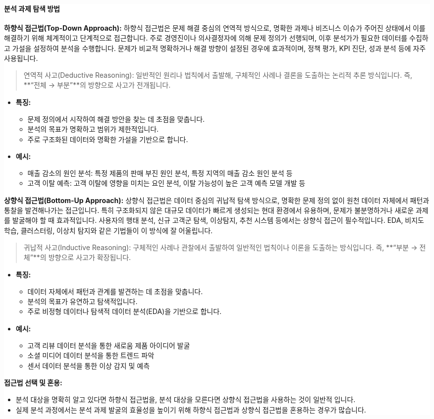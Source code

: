#### 분석 과제 탐색 방법

**하향식 접근법(Top-Down Approach):** 
하향식 접근법은 문제 해결 중심의 연역적 방식으로, 명확한 과제나 비즈니스 이슈가 주어진 상태에서 이를 해결하기 위해 체계적이고 단계적으로 접근합니다. 주로 경영진이나 의사결정자에 의해 문제 정의가 선행되며, 이후 분석가가 필요한 데이터를 수집하고 가설을 설정하여 분석을 수행합니다. 문제가 비교적 명확하거나 해결 방향이 설정된 경우에 효과적이며, 정책 평가, KPI 진단, 성과 분석 등에 자주 사용됩니다.

> 연역적 사고(Deductive Reasoning): 일반적인 원리나 법칙에서 출발해, 구체적인 사례나 결론을 도출하는 논리적 추론 방식입니다. 즉, **“전체 → 부분”**의 방향으로 사고가 전개됩니다.

- **특징:**
    - 문제 정의에서 시작하여 해결 방안을 찾는 데 초점을 맞춥니다. 
    - 분석의 목표가 명확하고 범위가 제한적입니다.
    - 주로 구조화된 데이터와 명확한 가설을 기반으로 합니다. 

- **예시:**
    - 매출 감소의 원인 분석: 특정 제품의 판매 부진 원인 분석, 특정 지역의 매출 감소 원인 분석 등
    - 고객 이탈 예측: 고객 이탈에 영향을 미치는 요인 분석, 이탈 가능성이 높은 고객 예측 모델 개발 등


**상향식 접근법(Bottom-Up Approach):** 
상향식 접근법은 데이터 중심의 귀납적 탐색 방식으로, 명확한 문제 정의 없이 원천 데이터 자체에서 패턴과 통찰을 발견해나가는 접근입니다. 특히 구조화되지 않은 대규모 데이터가 빠르게 생성되는 현대 환경에서 유용하며, 문제가 불분명하거나 새로운 과제를 발굴해야 할 때 효과적입니다. 사용자의 행태 분석, 신규 고객군 탐색, 이상탐지, 추천 시스템 등에서는 상향식 접근이 필수적입니다. EDA, 비지도학습, 클러스터링, 이상치 탐지와 같은 기법들이 이 방식에 잘 어울립니다.

> 귀납적 사고(Inductive Reasoning): 구체적인 사례나 관찰에서 출발하여 일반적인 법칙이나 이론을 도출하는 방식입니다. 즉, **“부분 → 전체”**의 방향으로 사고가 확장됩니다.

- **특징:**
    - 데이터 자체에서 패턴과 관계를 발견하는 데 초점을 맞춥니다.
    - 분석의 목표가 유연하고 탐색적입니다.
    - 주로 비정형 데이터나 탐색적 데이터 분석(EDA)을 기반으로 합니다. 

- **예시:**
    - 고객 리뷰 데이터 분석을 통한 새로움 제품 아이디어 발굴
    - 소셜 미디어 데이터 분석을 통한 트렌드 파악
    - 센서 데이터 분석을 통한 이상 감지 및 예측

**접근법 선택 및 혼용:**

- 분석 대상을 명확히 알고 있다면 하향식 접근법을, 분석 대상을 모른다면 상향식 접근법을 사용하는 것이 일반적 입니다.
- 실제 분석 과정에서는 분석 과제 발굴의 효율성을 높이기 위해 하향식 접근법과 상향식 접근법을 혼용하는 경우가 많습니다. 
